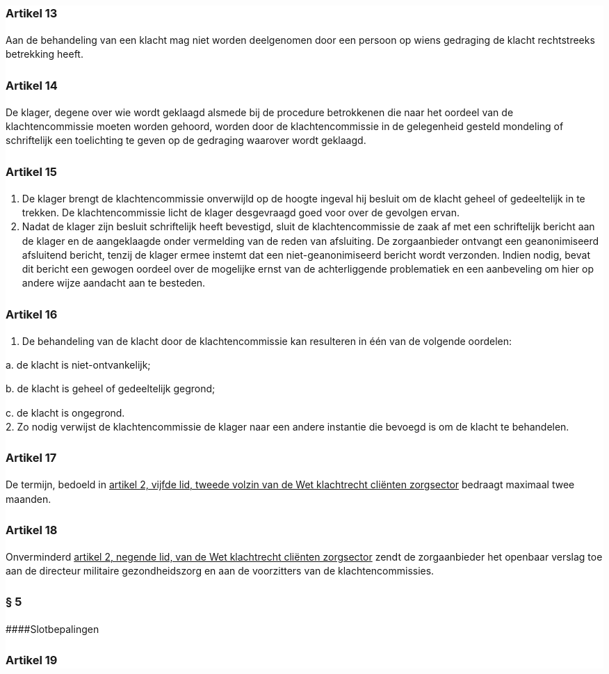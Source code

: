### Artikel  13  

Aan de behandeling van een klacht mag niet worden deelgenomen door een persoon op wiens gedraging de klacht rechtstreeks betrekking heeft.  

### Artikel  14  

De klager, degene over wie wordt geklaagd alsmede bij de procedure betrokkenen die naar het oordeel van de klachtencommissie moeten worden gehoord, worden door de klachtencommissie in de gelegenheid gesteld mondeling of schriftelijk een toelichting te geven op de gedraging waarover wordt geklaagd.  

### Artikel  15  

1.  De klager brengt de klachtencommissie onverwijld op de hoogte ingeval hij besluit om de klacht geheel of gedeeltelijk in te trekken. De klachtencommissie licht de klager desgevraagd goed voor over de gevolgen ervan.   
2.  Nadat de klager zijn besluit schriftelijk heeft bevestigd, sluit de klachtencommissie de zaak af met een schriftelijk bericht aan de klager en de aangeklaagde onder vermelding van de reden van afsluiting. De zorgaanbieder ontvangt een geanonimiseerd afsluitend bericht, tenzij de klager ermee instemt dat een niet-geanonimiseerd bericht wordt verzonden. Indien nodig, bevat dit bericht een gewogen oordeel over de mogelijke ernst van de achterliggende problematiek en een aanbeveling om hier op andere wijze aandacht aan te besteden.   

### Artikel  16  

1.  De behandeling van de klacht door de klachtencommissie kan resulteren in één van de volgende oordelen: 

a. de klacht is niet-ontvankelijk;  

b. de klacht is geheel of gedeeltelijk gegrond;  

c. de klacht is ongegrond.     
2.  Zo nodig verwijst de klachtencommissie de klager naar een andere instantie die bevoegd is om de klacht te behandelen.   

### Artikel  17  

De termijn, bedoeld in [artikel 2, vijfde lid, tweede volzin van de Wet klachtrecht cliënten zorgsector](../../../../../../wet/wet/klachtrecht/cliënten/zorgsector/BWBR0007414/README.md) bedraagt maximaal twee maanden.  

### Artikel  18  

Onverminderd [artikel 2, negende lid, van de Wet klachtrecht cliënten zorgsector](../../../../../../wet/wet/klachtrecht/cliënten/zorgsector/BWBR0007414/README.md) zendt de zorgaanbieder het openbaar verslag toe aan de directeur militaire gezondheidszorg en aan de voorzitters van de klachtencommissies.  

### §  5  

####Slotbepalingen

### Artikel  19  

